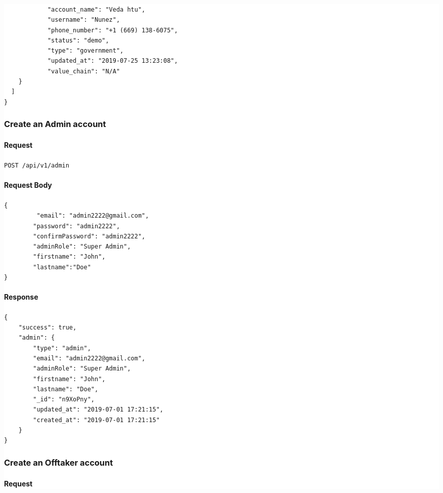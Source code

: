 ```
            "account_name": "Veda htu",
            "username": "Nunez",
            "phone_number": "+1 (669) 138-6075",
            "status": "demo",
            "type": "government",
            "updated_at": "2019-07-25 13:23:08",
            "value_chain": "N/A"
    }
  ]
}
```

### Create an Admin account

#### Request

`POST /api/v1/admin`

#### Request Body

```
{
         "email": "admin2222@gmail.com",
        "password": "admin2222",
        "confirmPassword": "admin2222",
        "adminRole": "Super Admin",
        "firstname": "John",
        "lastname":"Doe"
}
```

#### Response

```
{
    "success": true,
    "admin": {
        "type": "admin",
        "email": "admin2222@gmail.com",
        "adminRole": "Super Admin",
        "firstname": "John",
        "lastname": "Doe",
        "_id": "n9XoPny",
        "updated_at": "2019-07-01 17:21:15",
        "created_at": "2019-07-01 17:21:15"
    }
}
```

### Create an Offtaker account

#### Request
